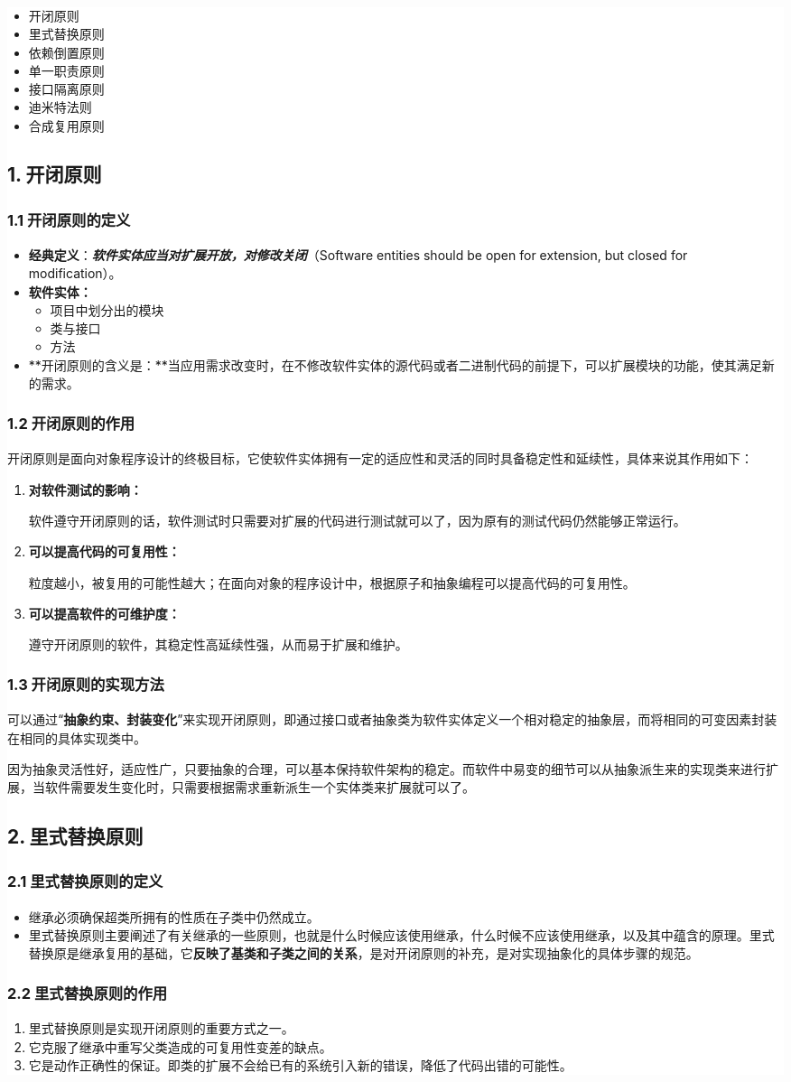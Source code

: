 - 开闭原则
- 里式替换原则
- 依赖倒置原则
- 单一职责原则
- 接口隔离原则
- 迪米特法则
- 合成复用原则

## 1. 开闭原则

### 1.1 开闭原则的定义

- **经典定义**：***软件实体应当对扩展开放，对修改关闭***（Software entities should be open for extension, but closed for modification）。
- **软件实体：**
  - 项目中划分出的模块
  - 类与接口
  - 方法
- **开闭原则的含义是：**当应用需求改变时，在不修改软件实体的源代码或者二进制代码的前提下，可以扩展模块的功能，使其满足新的需求。

### 1.2 开闭原则的作用

开闭原则是面向对象程序设计的终极目标，它使软件实体拥有一定的适应性和灵活的同时具备稳定性和延续性，具体来说其作用如下：

1. **对软件测试的影响：**

   软件遵守开闭原则的话，软件测试时只需要对扩展的代码进行测试就可以了，因为原有的测试代码仍然能够正常运行。

2. **可以提高代码的可复用性：**

   粒度越小，被复用的可能性越大；在面向对象的程序设计中，根据原子和抽象编程可以提高代码的可复用性。

3. **可以提高软件的可维护度：**

   遵守开闭原则的软件，其稳定性高延续性强，从而易于扩展和维护。

### 1.3 开闭原则的实现方法

可以通过“**抽象约束、封装变化**”来实现开闭原则，即通过接口或者抽象类为软件实体定义一个相对稳定的抽象层，而将相同的可变因素封装在相同的具体实现类中。

因为抽象灵活性好，适应性广，只要抽象的合理，可以基本保持软件架构的稳定。而软件中易变的细节可以从抽象派生来的实现类来进行扩展，当软件需要发生变化时，只需要根据需求重新派生一个实体类来扩展就可以了。



## 2. 里式替换原则

### 2.1 里式替换原则的定义

- 继承必须确保超类所拥有的性质在子类中仍然成立。
- 里式替换原则主要阐述了有关继承的一些原则，也就是什么时候应该使用继承，什么时候不应该使用继承，以及其中蕴含的原理。里式替换原是继承复用的基础，它**反映了基类和子类之间的关系**，是对开闭原则的补充，是对实现抽象化的具体步骤的规范。

### 2.2 里式替换原则的作用

1. 里式替换原则是实现开闭原则的重要方式之一。
2. 它克服了继承中重写父类造成的可复用性变差的缺点。
3. 它是动作正确性的保证。即类的扩展不会给已有的系统引入新的错误，降低了代码出错的可能性。
